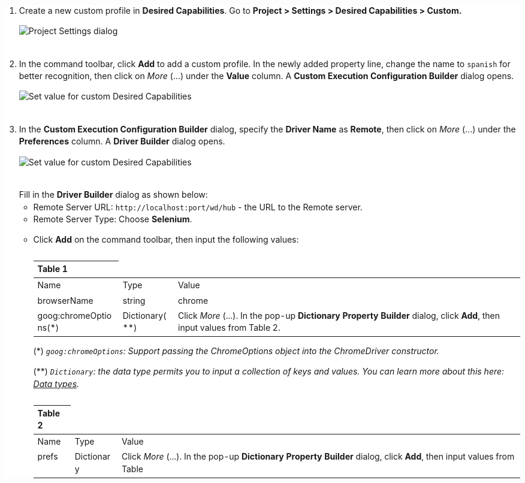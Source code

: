 <ol xmlns="http://www.w3.org/1999/xhtml" className="ol"><li className="li">     <p className="p">Create a new custom profile in <strong className="ph b">Desired Capabilities</strong>. Go to <strong className="ph b">Project &gt; Settings &gt; Desired Capabilities &gt; Custom.</strong></p>     <p className="p"><img className="image" src={useBaseUrl("https://github.com/katalon-studio/docs-images/raw/master/katalon-studio/docs/project-settings-new-ui/KS-LOCALE-Custom-settings.png")} alt="Project Settings dialog" /><br /><br /></p>   </li><li className="li">     <p className="p">In the command toolbar, click <strong className="ph b">Add</strong> to add a custom profile. In the newly added property line, change the name to <code className="ph codeph">spanish</code> for better recognition, then click on <em className="ph i">More</em> (...) under the <strong className="ph b">Value</strong> column. A <strong className="ph b">Custom Execution Configuration Builder</strong> dialog opens.</p>     <p className="p"><img className="image" src={useBaseUrl("https://github.com/katalon-studio/docs-images/raw/master/katalon-studio/docs/project-settings-new-ui/KS-LOCALES-Name-the-property.png")} alt="Set value for custom Desired Capabilities" /><br /><br /></p>   </li><li className="li"><p className="p">In the <strong className="ph b">Custom Execution Configuration Builder</strong> dialog, specify the <strong className="ph b">Driver Name</strong> as <strong className="ph b">Remote</strong>, then click on <em className="ph i">More</em> (...) under the <strong className="ph b">Preferences</strong> column. A <strong className="ph b">Driver Builder</strong> dialog opens.</p><p className="p"><img className="image" src={useBaseUrl("https://github.com/katalon-studio/docs-images/raw/5ce4d691c2e1223380169717503cd3189ae5b1ed/katalon-studio/how-to-guides/tests-different-browser-locales-with-DC/Custom-Execution%20-Configuration%20-Builder-2.jpg")} alt="Set value for custom Desired Capabilities" /><br /><br /></p> Fill in the <strong className="ph b">Driver Builder</strong> dialog as shown below:<ul className="ul"><li className="li"><span className="ph uicontrol">Remote Server URL</span>: <code className="ph codeph">http://localhost:port/wd/hub</code> - the URL to the Remote server.</li><li className="li"><span className="ph uicontrol">Remote Server Type</span>: Choose <strong className="ph b">Selenium</strong>.</li><li className="li">         <p className="p">Click <strong className="ph b">Add</strong> on the command toolbar, then input the following values:</p>         <table className="table anchor_top_offset" id="concept-8841__bea37be8-c542-4c9f-ba72-54a1f621877e"><caption /><colgroup><col /><col /><col /></colgroup><thead className="thead"><tr className><th className="entry anchor_top_offset" id="concept-8841__bea37be8-c542-4c9f-ba72-54a1f621877e__entry__1" colSpan={3}>Table 1</th></tr></thead><tbody className="tbody"><tr className><td className="entry" headers="concept-8841__bea37be8-c542-4c9f-ba72-54a1f621877e__entry__1 ">Name</td><td className="entry" headers="concept-8841__bea37be8-c542-4c9f-ba72-54a1f621877e__entry__1 ">Type</td><td className="entry" headers="concept-8841__bea37be8-c542-4c9f-ba72-54a1f621877e__entry__1 ">Value</td></tr><tr className><td className="entry" headers="concept-8841__bea37be8-c542-4c9f-ba72-54a1f621877e__entry__1 ">browserName</td><td className="entry" headers="concept-8841__bea37be8-c542-4c9f-ba72-54a1f621877e__entry__1 ">string</td><td className="entry" headers="concept-8841__bea37be8-c542-4c9f-ba72-54a1f621877e__entry__1 ">chrome</td></tr><tr className><td className="entry" headers="concept-8841__bea37be8-c542-4c9f-ba72-54a1f621877e__entry__1 ">goog:chromeOptions(*)</td><td className="entry" headers="concept-8841__bea37be8-c542-4c9f-ba72-54a1f621877e__entry__1 ">Dictionary(**)</td><td className="entry" headers="concept-8841__bea37be8-c542-4c9f-ba72-54a1f621877e__entry__1 ">Click <em className="ph i">More</em> (...). In the pop-up <strong className="ph b">Dictionary Property Builder</strong> dialog, click <strong className="ph b">Add</strong>, then input values from Table 2.</td></tr></tbody></table>         <p className="p">(*) <em className="ph i"><code className="ph codeph">goog:chromeOptions</code>: Support passing the ChromeOptions object into the ChromeDriver constructor.</em></p>         <p className="p">(**) <em className="ph i"><code className="ph codeph">Dictionary</code>: the data type permits you to input a collection of keys and values. You can learn more about this here: <a className="xref" href="/docs/create-tests/create-test-cases/value-types-in-katalon-studio">Data types</a>.</em></p>         <table className="table anchor_top_offset" id="concept-8841__4e4825e5-13dd-459a-b6e7-9a1d28318c01"><caption /><colgroup><col /><col /><col /></colgroup><thead className="thead"><tr className><th className="entry anchor_top_offset" id="concept-8841__4e4825e5-13dd-459a-b6e7-9a1d28318c01__entry__1" colSpan={3}>Table 2</th></tr></thead><tbody className="tbody"><tr className><td className="entry" headers="concept-8841__4e4825e5-13dd-459a-b6e7-9a1d28318c01__entry__1 ">Name</td><td className="entry" headers="concept-8841__4e4825e5-13dd-459a-b6e7-9a1d28318c01__entry__1 ">Type</td><td className="entry" headers="concept-8841__4e4825e5-13dd-459a-b6e7-9a1d28318c01__entry__1 ">Value</td></tr><tr className><td className="entry" headers="concept-8841__4e4825e5-13dd-459a-b6e7-9a1d28318c01__entry__1 ">prefs</td><td className="entry" headers="concept-8841__4e4825e5-13dd-459a-b6e7-9a1d28318c01__entry__1 ">Dictionary</td><td className="entry" headers="concept-8841__4e4825e5-13dd-459a-b6e7-9a1d28318c01__entry__1 ">Click <em className="ph i">More</em> (...). In the pop-up <strong className="ph b">Dictionary Property Builder</strong> dialog, click <strong className="ph b">Add</strong>, then input values from Table